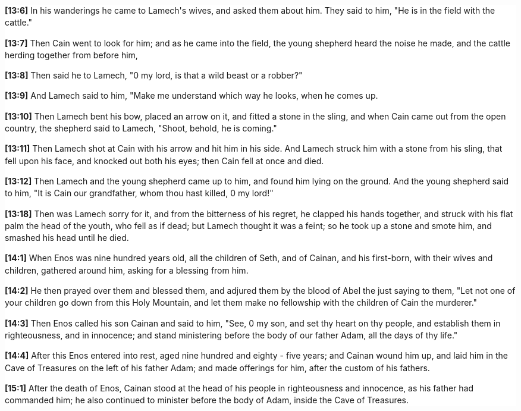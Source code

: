 
**[13:6]** In his wanderings he came to Lamech's wives, and asked them about him. They said to him, "He is in the field with the cattle."



**[13:7]** Then Cain went to look for him; and as he came into the field, the young shepherd heard the noise he made, and the cattle herding together from before him,



**[13:8]** Then said he to Lamech, "0 my lord, is that a wild beast or a robber?"



**[13:9]** And Lamech said to him, "Make me understand which way he looks, when he comes up.



**[13:10]** Then Lamech bent his bow, placed an arrow on it, and fitted a stone in the sling, and when Cain came out from the open country, the shepherd said to Lamech, "Shoot, behold, he is coming."



**[13:11]** Then Lamech shot at Cain with his arrow and hit him in his side. And Lamech struck him with a stone from his sling, that fell upon his face, and knocked out both his eyes; then Cain fell at once and died.



**[13:12]** Then Lamech and the young shepherd came up to him, and found him lying on the ground. And the young shepherd said to him, "It is Cain our grandfather, whom thou hast killed, 0 my lord!"



**[13:18]** Then was Lamech sorry for it, and from the bitterness of his regret, he clapped his hands together, and struck with his flat palm the head of the youth, who fell as if dead; but Lamech thought it was a feint; so he took up a stone and smote him, and smashed his head until he died.



**[14:1]** When Enos was nine hundred years old, all the children of Seth, and of Cainan, and his first-born, with their wives and children, gathered around him, asking for a blessing from him.



**[14:2]** He then prayed over them and blessed them, and adjured them by the blood of Abel the just saying to them, "Let not one of your children go down from this Holy Mountain, and let them make no fellowship with the children of Cain the murderer."



**[14:3]** Then Enos called his son Cainan and said to him, "See, 0 my son, and set thy heart on thy people, and establish them in righteousness, and in innocence; and stand ministering before the body of our father Adam, all the days of thy life."



**[14:4]** After this Enos entered into rest, aged nine hundred and eighty - five years; and Cainan wound him up, and laid him in the Cave of Treasures on the left of his father Adam; and made offerings for him, after the custom of his fathers.



**[15:1]** After the death of Enos, Cainan stood at the head of his people in righteousness and innocence, as his father had commanded him; he also continued to minister before the body of Adam, inside the Cave of Treasures.
